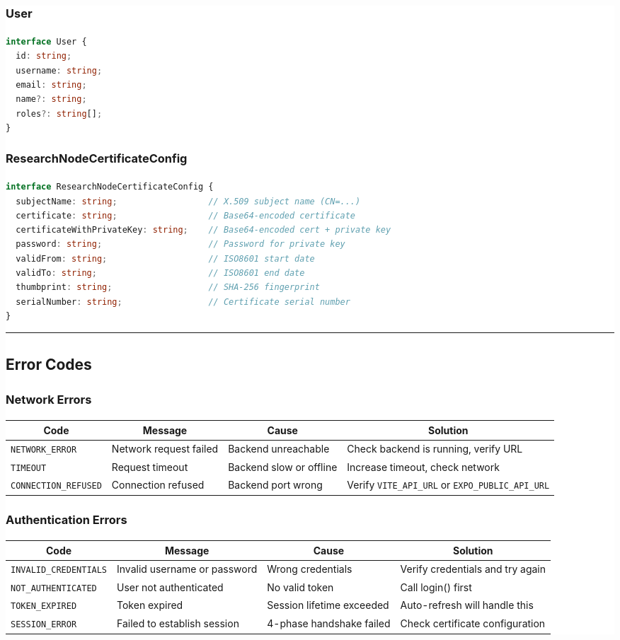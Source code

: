 ### User

```typescript
interface User {
  id: string;
  username: string;
  email: string;
  name?: string;
  roles?: string[];
}
```

### ResearchNodeCertificateConfig

```typescript
interface ResearchNodeCertificateConfig {
  subjectName: string;                  // X.509 subject name (CN=...)
  certificate: string;                  // Base64-encoded certificate
  certificateWithPrivateKey: string;    // Base64-encoded cert + private key
  password: string;                     // Password for private key
  validFrom: string;                    // ISO8601 start date
  validTo: string;                      // ISO8601 end date
  thumbprint: string;                   // SHA-256 fingerprint
  serialNumber: string;                 // Certificate serial number
}
```

---

## Error Codes

### Network Errors

| Code | Message | Cause | Solution |
|------|---------|-------|----------|
| `NETWORK_ERROR` | Network request failed | Backend unreachable | Check backend is running, verify URL |
| `TIMEOUT` | Request timeout | Backend slow or offline | Increase timeout, check network |
| `CONNECTION_REFUSED` | Connection refused | Backend port wrong | Verify `VITE_API_URL` or `EXPO_PUBLIC_API_URL` |

### Authentication Errors

| Code | Message | Cause | Solution |
|------|---------|-------|----------|
| `INVALID_CREDENTIALS` | Invalid username or password | Wrong credentials | Verify credentials and try again |
| `NOT_AUTHENTICATED` | User not authenticated | No valid token | Call login() first |
| `TOKEN_EXPIRED` | Token expired | Session lifetime exceeded | Auto-refresh will handle this |
| `SESSION_ERROR` | Failed to establish session | 4-phase handshake failed | Check certificate configuration |
